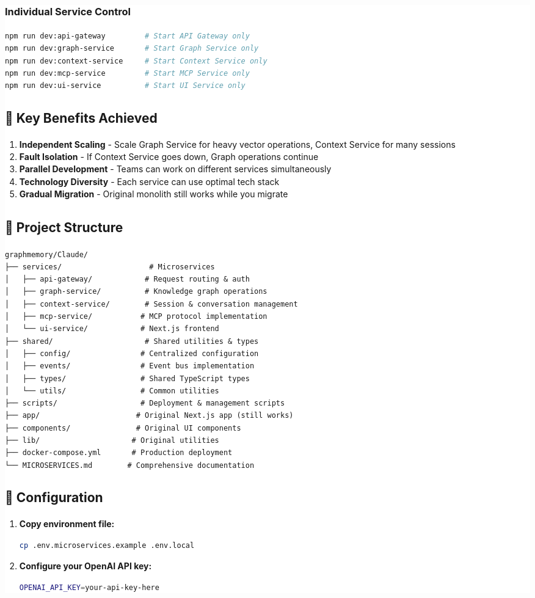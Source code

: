 ### **Individual Service Control**
```bash
npm run dev:api-gateway         # Start API Gateway only
npm run dev:graph-service       # Start Graph Service only
npm run dev:context-service     # Start Context Service only
npm run dev:mcp-service         # Start MCP Service only
npm run dev:ui-service          # Start UI Service only
```

## 🎯 **Key Benefits Achieved**

1. **Independent Scaling** - Scale Graph Service for heavy vector operations, Context Service for many sessions
2. **Fault Isolation** - If Context Service goes down, Graph operations continue
3. **Parallel Development** - Teams can work on different services simultaneously
4. **Technology Diversity** - Each service can use optimal tech stack
5. **Gradual Migration** - Original monolith still works while you migrate

## 📁 **Project Structure**

```
graphmemory/Claude/
├── services/                    # Microservices
│   ├── api-gateway/            # Request routing & auth
│   ├── graph-service/          # Knowledge graph operations
│   ├── context-service/        # Session & conversation management
│   ├── mcp-service/           # MCP protocol implementation
│   └── ui-service/            # Next.js frontend
├── shared/                     # Shared utilities & types
│   ├── config/                # Centralized configuration
│   ├── events/                # Event bus implementation
│   ├── types/                 # Shared TypeScript types
│   └── utils/                 # Common utilities
├── scripts/                   # Deployment & management scripts
├── app/                      # Original Next.js app (still works)
├── components/               # Original UI components
├── lib/                     # Original utilities
├── docker-compose.yml       # Production deployment
└── MICROSERVICES.md        # Comprehensive documentation
```

## 🔧 **Configuration**

1. **Copy environment file:**
   ```bash
   cp .env.microservices.example .env.local
   ```

2. **Configure your OpenAI API key:**
   ```bash
   OPENAI_API_KEY=your-api-key-here
   ```
